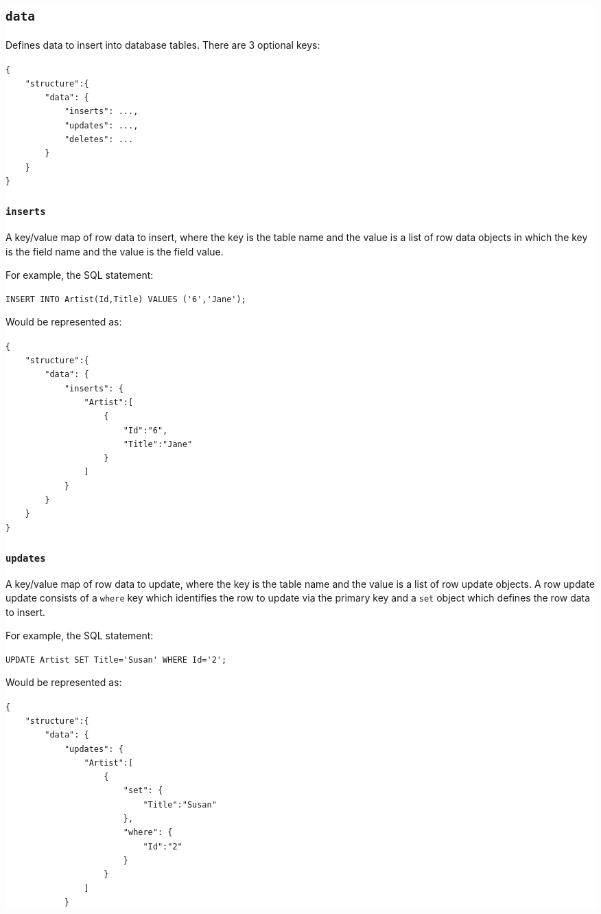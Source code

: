 ## `data`

Defines data to insert into database tables. There are 3 optional keys:

    {
        "structure":{
            "data": {
                "inserts": ...,
                "updates": ...,
                "deletes": ...
            }
        }
    }
    
### `inserts`

A key/value map of row data to insert, where the key is the table name and the value is a list of row data objects in which the key is the field name and the value is the field value.

For example, the SQL statement:

    INSERT INTO Artist(Id,Title) VALUES ('6','Jane');
    
Would be represented as:

    {
        "structure":{
            "data": {
                "inserts": {
                    "Artist":[
                        {
                            "Id":"6",
                            "Title":"Jane"
                        }
                    ]
                }
            }
        }
    }
    
### `updates`

A key/value map of row data to update, where the key is the table name and the value is a list of row update objects. A row update update consists of a `where` key which identifies the row to update via the primary key and a `set` object which defines the row data to insert.

For example, the SQL statement: 

    UPDATE Artist SET Title='Susan' WHERE Id='2';
    
Would be represented as:

    {
        "structure":{
            "data": {
                "updates": {
                    "Artist":[
                        {
                            "set": {
                                "Title":"Susan"
                            },
                            "where": {
                                "Id":"2"
                            }
                        }
                    ]
                }
